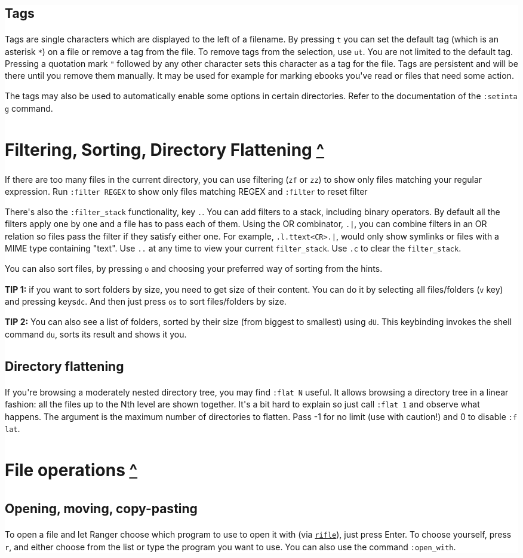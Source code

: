 Tags
-----

Tags are single characters which are displayed to the left of a filename.
By pressing `t` you can set the default tag (which is an asterisk `*`) on
a file or remove a tag from the file. To remove tags from the selection,
use `ut`. You are not limited to the default tag. Pressing a quotation 
mark `"` followed by any other character sets this character as a tag
for the file. Tags are persistent and will be there until you remove 
them manually. It may be used for example for marking ebooks you've read
or files that need some action.
  
The tags may also be used to automatically enable some options in
certain directories. Refer to the documentation of the `:setintag`
command.

Filtering, Sorting, Directory Flattening [^](#Contents)
========================================

If there are too many files in the current directory, you can use filtering (`zf` or `zz`) to show only files matching your regular expression.
Run `:filter REGEX` to show only files matching REGEX and `:filter` to reset filter

There's also the `:filter_stack` functionality, key `.`. You can add filters to a stack, including binary operators. By default all the filters apply one by one and a file has to pass each of them. Using the OR combinator, `.|`, you can combine filters in an OR relation so files pass the filter if they satisfy either one. For example, `.l.ttext<CR>.|`, would only show symlinks or files with a MIME type containing "text". Use `..` at any time to view your current `filter_stack`. Use `.c` to clear the `filter_stack`.
  
You can also sort files, by pressing `o` and choosing your preferred way of sorting from the hints. 

__TIP 1:__ if you want to sort folders by size, you need to get size of their content. You can do it by selecting all files/folders (`v` key) and pressing keys`dc`. And then just press `os` to sort files/folders by size.  

__TIP 2:__ You can also see a list of folders, sorted by their size (from biggest to smallest) using `dU`. This keybinding invokes the shell command `du`, sorts its result and shows it you.

Directory flattening
--------------------

If you're browsing a moderately nested directory tree, you may find
`:flat N` useful. It allows browsing a directory tree in a linear
fashion: all the files up to the Nth level are shown together. It's a
bit hard to explain so just call `:flat 1` and observe what happens.
The argument is the maximum number of directories to flatten. Pass -1
for no limit (use with caution!) and 0 to disable `:flat`.


File operations [^](#Contents)
==============================  

Opening, moving, copy-pasting
-------

To open a file and let Ranger choose which program to use to open it with (via
[`rifle`](#Rifle)), just press Enter. To choose yourself, press `r`, and either choose
from the list or type the program you want to use. You can also use the command
`:open_with`.
